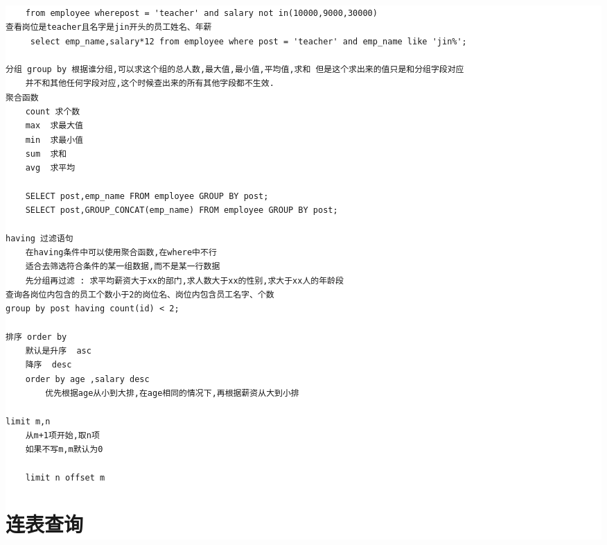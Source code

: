 ```
    from employee wherepost = 'teacher' and salary not in(10000,9000,30000)
查看岗位是teacher且名字是jin开头的员工姓名、年薪
     select emp_name,salary*12 from employee where post = 'teacher' and emp_name like 'jin%';

分组 group by 根据谁分组,可以求这个组的总人数,最大值,最小值,平均值,求和 但是这个求出来的值只是和分组字段对应
    并不和其他任何字段对应,这个时候查出来的所有其他字段都不生效.
聚合函数
    count 求个数
    max  求最大值
    min  求最小值
    sum  求和
    avg  求平均

    SELECT post,emp_name FROM employee GROUP BY post;
    SELECT post,GROUP_CONCAT(emp_name) FROM employee GROUP BY post;

having 过滤语句
    在having条件中可以使用聚合函数,在where中不行
    适合去筛选符合条件的某一组数据,而不是某一行数据
    先分组再过滤 : 求平均薪资大于xx的部门,求人数大于xx的性别,求大于xx人的年龄段
查询各岗位内包含的员工个数小于2的岗位名、岗位内包含员工名字、个数
group by post having count(id) < 2;

排序 order by
    默认是升序  asc
    降序  desc
    order by age ,salary desc
        优先根据age从小到大排,在age相同的情况下,再根据薪资从大到小排

limit m,n
    从m+1项开始,取n项
    如果不写m,m默认为0

    limit n offset m
```

# 连表查询
